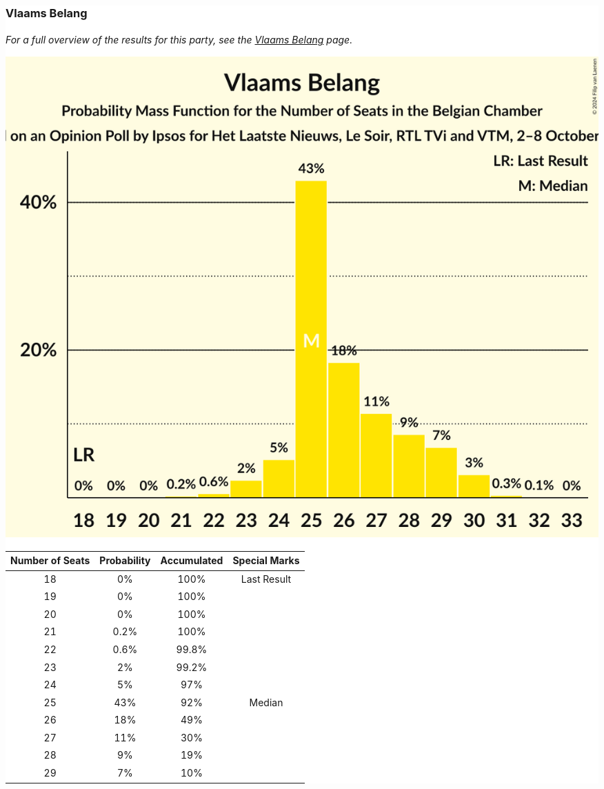 ### Vlaams Belang

*For a full overview of the results for this party, see the [Vlaams Belang](party-vlaamsbelang.html) page.*

![Graph with seats probability mass function not yet produced](2020-10-08-Ipsos-seats-pmf-vlaamsbelang.png "Seats Probability Mass Function")

| Number of Seats | Probability | Accumulated | Special Marks |
|:---------------:|:-----------:|:-----------:|:-------------:|
| 18 | 0% | 100% | Last Result |
| 19 | 0% | 100% |  |
| 20 | 0% | 100% |  |
| 21 | 0.2% | 100% |  |
| 22 | 0.6% | 99.8% |  |
| 23 | 2% | 99.2% |  |
| 24 | 5% | 97% |  |
| 25 | 43% | 92% | Median |
| 26 | 18% | 49% |  |
| 27 | 11% | 30% |  |
| 28 | 9% | 19% |  |
| 29 | 7% | 10% |  |